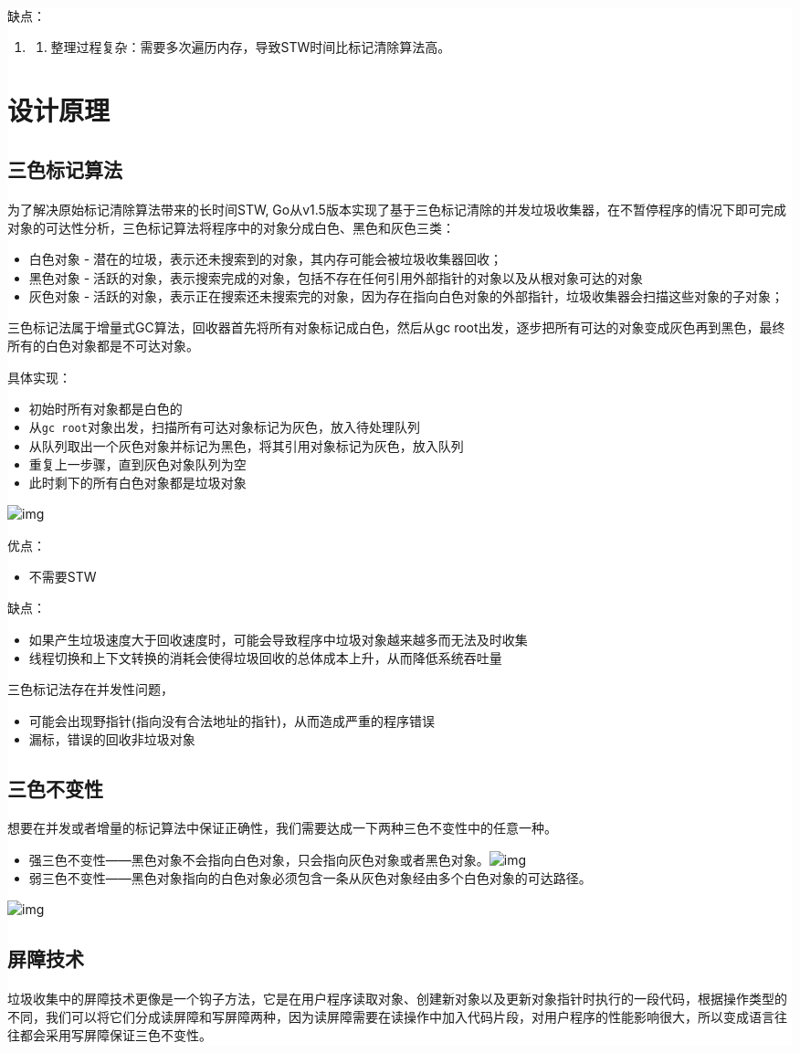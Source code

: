 缺点：

1. 1. 整理过程复杂：需要多次遍历内存，导致STW时间比标记清除算法高。

# 设计原理

## 三色标记算法

为了解决原始标记清除算法带来的长时间STW, Go从v1.5版本实现了基于三色标记清除的并发垃圾收集器，在不暂停程序的情况下即可完成对象的可达性分析，三色标记算法将程序中的对象分成白色、黑色和灰色三类：

- 白色对象 - 潜在的垃圾，表示还未搜索到的对象，其内存可能会被垃圾收集器回收；
- 黑色对象 - 活跃的对象，表示搜索完成的对象，包括不存在任何引用外部指针的对象以及从根对象可达的对象
- 灰色对象 - 活跃的对象，表示正在搜索还未搜索完的对象，因为存在指向白色对象的外部指针，垃圾收集器会扫描这些对象的子对象；

三色标记法属于增量式GC算法，回收器首先将所有对象标记成白色，然后从gc root出发，逐步把所有可达的对象变成灰色再到黑色，最终所有的白色对象都是不可达对象。

具体实现：

- 初始时所有对象都是白色的
- 从`gc root`对象出发，扫描所有可达对象标记为灰色，放入待处理队列
- 从队列取出一个灰色对象并标记为黑色，将其引用对象标记为灰色，放入队列
- 重复上一步骤，直到灰色对象队列为空
- 此时剩下的所有白色对象都是垃圾对象

![img](/images/go/gc/6.webp)

优点：

- 不需要STW

缺点：

- 如果产生垃圾速度大于回收速度时，可能会导致程序中垃圾对象越来越多而无法及时收集
- 线程切换和上下文转换的消耗会使得垃圾回收的总体成本上升，从而降低系统吞吐量

三色标记法存在并发性问题，

- 可能会出现野指针(指向没有合法地址的指针)，从而造成严重的程序错误
- 漏标，错误的回收非垃圾对象

## 三色不变性

想要在并发或者增量的标记算法中保证正确性，我们需要达成一下两种三色不变性中的任意一种。

- 强三色不变性——黑色对象不会指向白色对象，只会指向灰色对象或者黑色对象。![img](/images/go/gc/7.webp)
- 弱三色不变性——黑色对象指向的白色对象必须包含一条从灰色对象经由多个白色对象的可达路径。

![img](/images/go/gc/8.webp)

## 屏障技术

垃圾收集中的屏障技术更像是一个钩子方法，它是在用户程序读取对象、创建新对象以及更新对象指针时执行的一段代码，根据操作类型的不同，我们可以将它们分成读屏障和写屏障两种，因为读屏障需要在读操作中加入代码片段，对用户程序的性能影响很大，所以变成语言往往都会采用写屏障保证三色不变性。
